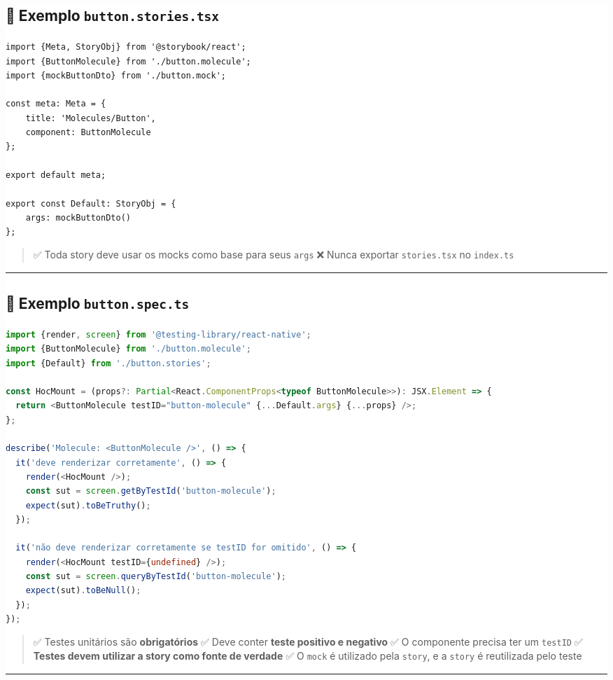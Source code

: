 
## 📄 Exemplo `button.stories.tsx`

```tsx
import {Meta, StoryObj} from '@storybook/react';
import {ButtonMolecule} from './button.molecule';
import {mockButtonDto} from './button.mock';

const meta: Meta = {
    title: 'Molecules/Button',
    component: ButtonMolecule
};

export default meta;

export const Default: StoryObj = {
    args: mockButtonDto()
};
```

> ✅ Toda story deve usar os mocks como base para seus `args`
> ❌ Nunca exportar `stories.tsx` no `index.ts`

---

## 📄 Exemplo `button.spec.ts`

```ts
import {render, screen} from '@testing-library/react-native';
import {ButtonMolecule} from './button.molecule';
import {Default} from './button.stories';

const HocMount = (props?: Partial<React.ComponentProps<typeof ButtonMolecule>>): JSX.Element => {
  return <ButtonMolecule testID="button-molecule" {...Default.args} {...props} />;
};

describe('Molecule: <ButtonMolecule />', () => {
  it('deve renderizar corretamente', () => {
    render(<HocMount />);
    const sut = screen.getByTestId('button-molecule');
    expect(sut).toBeTruthy();
  });

  it('não deve renderizar corretamente se testID for omitido', () => {
    render(<HocMount testID={undefined} />);
    const sut = screen.queryByTestId('button-molecule');
    expect(sut).toBeNull();
  });
});
```

> ✅ Testes unitários são **obrigatórios**
> ✅ Deve conter **teste positivo e negativo**
> ✅ O componente precisa ter um `testID`
> ✅ **Testes devem utilizar a story como fonte de verdade**
> ✅ O `mock` é utilizado pela `story`, e a `story` é reutilizada pelo teste

---